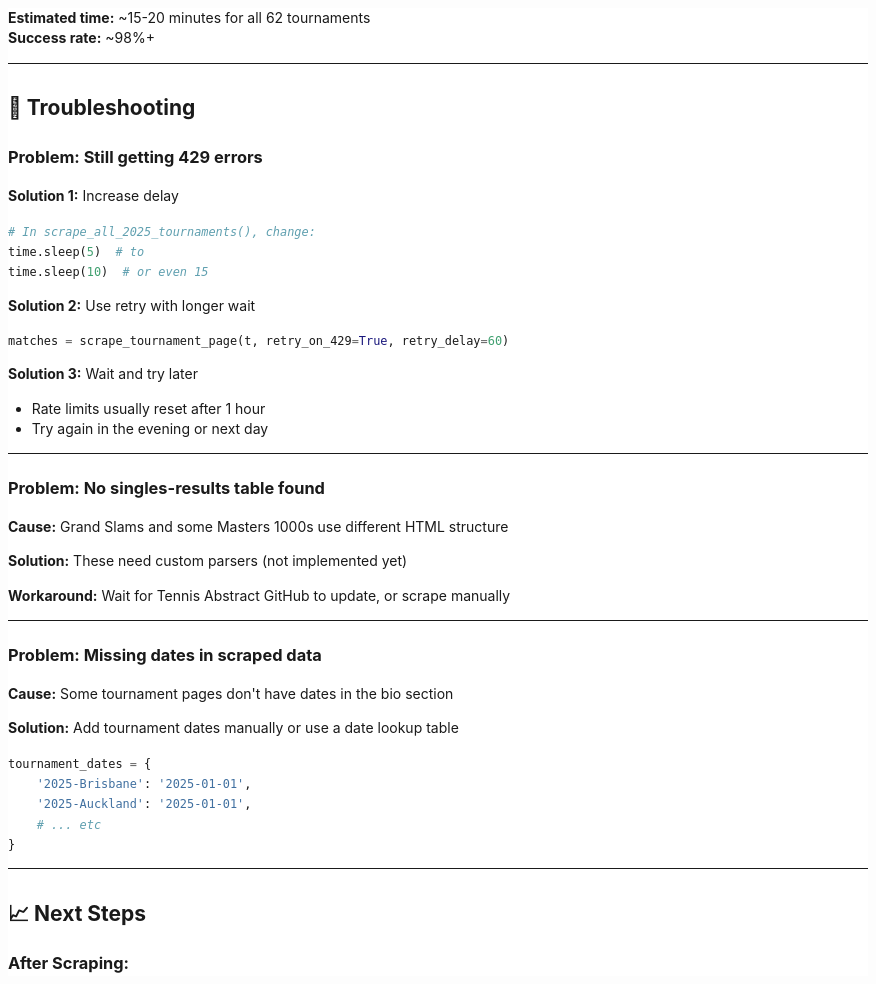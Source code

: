 **Estimated time:** ~15-20 minutes for all 62 tournaments  
**Success rate:** ~98%+

---

## 🔧 Troubleshooting

### **Problem: Still getting 429 errors**

**Solution 1:** Increase delay
```python
# In scrape_all_2025_tournaments(), change:
time.sleep(5)  # to
time.sleep(10)  # or even 15
```

**Solution 2:** Use retry with longer wait
```python
matches = scrape_tournament_page(t, retry_on_429=True, retry_delay=60)
```

**Solution 3:** Wait and try later
- Rate limits usually reset after 1 hour
- Try again in the evening or next day

---

### **Problem: No singles-results table found**

**Cause:** Grand Slams and some Masters 1000s use different HTML structure

**Solution:** These need custom parsers (not implemented yet)

**Workaround:** Wait for Tennis Abstract GitHub to update, or scrape manually

---

### **Problem: Missing dates in scraped data**

**Cause:** Some tournament pages don't have dates in the bio section

**Solution:** Add tournament dates manually or use a date lookup table

```python
tournament_dates = {
    '2025-Brisbane': '2025-01-01',
    '2025-Auckland': '2025-01-01',
    # ... etc
}
```

---

## 📈 Next Steps

### **After Scraping:**
